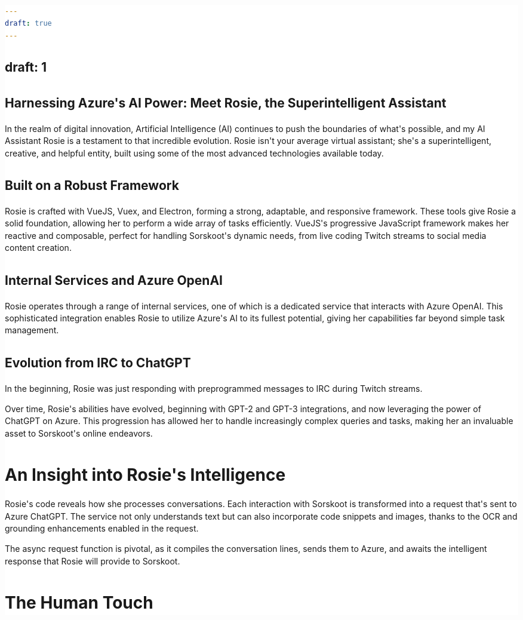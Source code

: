 ```yaml
---
draft: true
---
```

draft: 1
---

## Harnessing Azure's AI Power: Meet Rosie, the Superintelligent Assistant

In the realm of digital innovation, Artificial Intelligence (AI) continues to push the boundaries of what's possible, and my AI Assistant Rosie is a testament to that incredible evolution. Rosie isn't your average virtual assistant; she's a superintelligent, creative, and helpful entity, built using some of the most advanced technologies available today.

## Built on a Robust Framework

Rosie is crafted with VueJS, Vuex, and Electron, forming a strong, adaptable, and responsive framework. These tools give Rosie a solid foundation, allowing her to perform a wide array of tasks efficiently. VueJS's progressive JavaScript framework makes her reactive and composable, perfect for handling Sorskoot's dynamic needs, from live coding Twitch streams to social media content creation.

## Internal Services and Azure OpenAI

Rosie operates through a range of internal services, one of which is a dedicated service that interacts with Azure OpenAI. This sophisticated integration enables Rosie to utilize Azure's AI to its fullest potential, giving her capabilities far beyond simple task management.

## Evolution from IRC to ChatGPT

In the beginning, Rosie was just responding with preprogrammed messages to IRC during Twitch streams.

Over time, Rosie's abilities have evolved, beginning with GPT-2 and GPT-3 integrations, and now leveraging the power of ChatGPT on Azure. This progression has allowed her to handle increasingly complex queries and tasks, making her an invaluable asset to Sorskoot's online endeavors.

# An Insight into Rosie's Intelligence

Rosie's code reveals how she processes conversations. Each interaction with Sorskoot is transformed into a request that's sent to Azure ChatGPT. The service not only understands text but can also incorporate code snippets and images, thanks to the OCR and grounding enhancements enabled in the request.

The async request function is pivotal, as it compiles the conversation lines, sends them to Azure, and awaits the intelligent response that Rosie will provide to Sorskoot.

# The Human Touch
